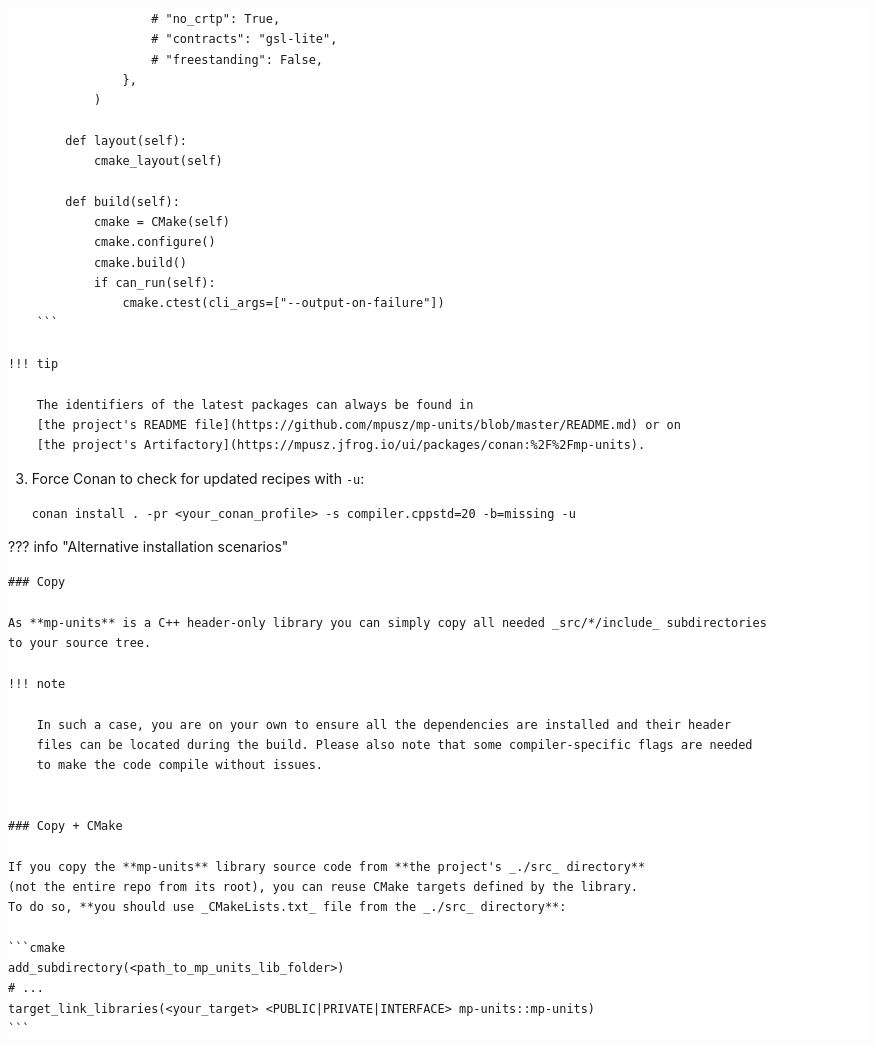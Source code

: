                         # "no_crtp": True,
                        # "contracts": "gsl-lite",
                        # "freestanding": False,
                    },
                )

            def layout(self):
                cmake_layout(self)

            def build(self):
                cmake = CMake(self)
                cmake.configure()
                cmake.build()
                if can_run(self):
                    cmake.ctest(cli_args=["--output-on-failure"])
        ```

    !!! tip

        The identifiers of the latest packages can always be found in
        [the project's README file](https://github.com/mpusz/mp-units/blob/master/README.md) or on
        [the project's Artifactory](https://mpusz.jfrog.io/ui/packages/conan:%2F%2Fmp-units).

3. Force Conan to check for updated recipes with `-u`:

    ```shell
    conan install . -pr <your_conan_profile> -s compiler.cppstd=20 -b=missing -u
    ```

??? info "Alternative installation scenarios"

    ### Copy

    As **mp-units** is a C++ header-only library you can simply copy all needed _src/*/include_ subdirectories
    to your source tree.

    !!! note

        In such a case, you are on your own to ensure all the dependencies are installed and their header
        files can be located during the build. Please also note that some compiler-specific flags are needed
        to make the code compile without issues.


    ### Copy + CMake

    If you copy the **mp-units** library source code from **the project's _./src_ directory**
    (not the entire repo from its root), you can reuse CMake targets defined by the library.
    To do so, **you should use _CMakeLists.txt_ file from the _./src_ directory**:

    ```cmake
    add_subdirectory(<path_to_mp_units_lib_folder>)
    # ...
    target_link_libraries(<your_target> <PUBLIC|PRIVATE|INTERFACE> mp-units::mp-units)
    ```
